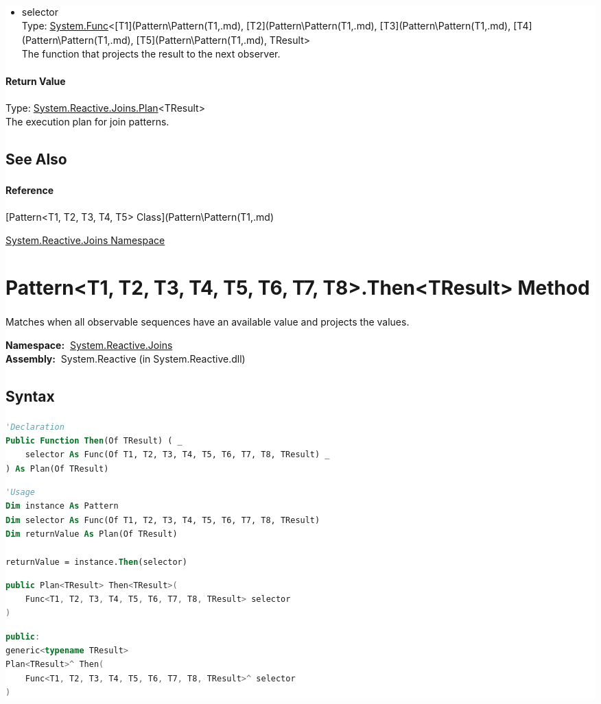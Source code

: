 - selector  
  Type: [System.Func](https://msdn.microsoft.com/en-us/library/Dd268303)\<[T1](Pattern\Pattern(T1,.md), [T2](Pattern\Pattern(T1,.md), [T3](Pattern\Pattern(T1,.md), [T4](Pattern\Pattern(T1,.md), [T5](Pattern\Pattern(T1,.md), TResult\>  
  The function that projects the result to the next observer.

#### Return Value

Type: [System.Reactive.Joins.Plan](Plan\Plan(TResult).md)\<TResult\>  
The execution plan for join patterns.

## See Also

#### Reference

[Pattern\<T1, T2, T3, T4, T5\> Class](Pattern\Pattern(T1,.md)

[System.Reactive.Joins Namespace](System.Reactive.Joins\System.Reactive.Joins.md)

# Pattern\<T1, T2, T3, T4, T5, T6, T7, T8\>.Then\<TResult\> Method

Matches when all observable sequences have an available value and projects the values.

**Namespace:**  [System.Reactive.Joins](System.Reactive.Joins\System.Reactive.Joins.md)  
**Assembly:**  System.Reactive (in System.Reactive.dll)

## Syntax

```vb
'Declaration
Public Function Then(Of TResult) ( _
    selector As Func(Of T1, T2, T3, T4, T5, T6, T7, T8, TResult) _
) As Plan(Of TResult)
```

```vb
'Usage
Dim instance As Pattern
Dim selector As Func(Of T1, T2, T3, T4, T5, T6, T7, T8, TResult)
Dim returnValue As Plan(Of TResult)

returnValue = instance.Then(selector)
```

```csharp
public Plan<TResult> Then<TResult>(
    Func<T1, T2, T3, T4, T5, T6, T7, T8, TResult> selector
)
```

```c++
public:
generic<typename TResult>
Plan<TResult>^ Then(
    Func<T1, T2, T3, T4, T5, T6, T7, T8, TResult>^ selector
)
```
